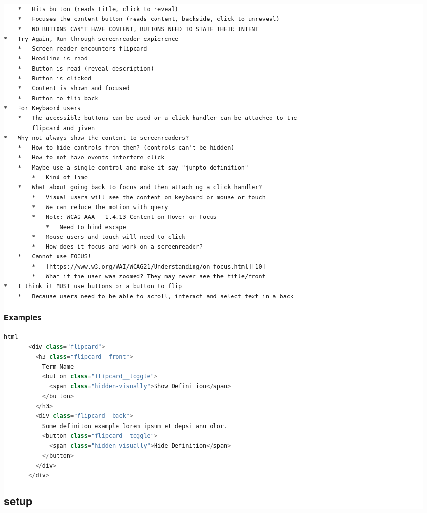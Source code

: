         *   Hits button (reads title, click to reveal)
        *   Focuses the content button (reads content, backside, click to unreveal)
        *   NO BUTTONS CAN"T HAVE CONTENT, BUTTONS NEED TO STATE THEIR INTENT
    *   Try Again, Run through screenreader expierence
        *   Screen reader encounters flipcard
        *   Headline is read
        *   Button is read (reveal description)
        *   Button is clicked
        *   Content is shown and focused
        *   Button to flip back
    *   For Keybaord users
        *   The accessible buttons can be used or a click handler can be attached to the
            flipcard and given
    *   Why not always show the content to screenreaders?
        *   How to hide controls from them? (controls can't be hidden)
        *   How to not have events interfere click
        *   Maybe use a single control and make it say "jumpto definition"
            *   Kind of lame
        *   What about going back to focus and then attaching a click handler?
            *   Visual users will see the content on keyboard or mouse or touch
            *   We can reduce the motion with query
            *   Note: WCAG AAA - 1.4.13 Content on Hover or Focus
                *   Need to bind escape
            *   Mouse users and touch will need to click
            *   How does it focus and work on a screenreader?
        *   Cannot use FOCUS!
            *   [https://www.w3.org/WAI/WCAG21/Understanding/on-focus.html][10]
            *   What if the user was zoomed? They may never see the title/front
    *   I think it MUST use buttons or a button to flip
        *   Because users need to be able to scroll, interact and select text in a back

### Examples

```javascript
html
       <div class="flipcard">
         <h3 class="flipcard__front">
           Term Name
           <button class="flipcard__toggle">
             <span class="hidden-visually">Show Definition</span>
           </button>
         </h3>
         <div class="flipcard__back">
           Some definiton example lorem ipsum et depsi anu olor.
           <button class="flipcard__toggle">
             <span class="hidden-visually">Hide Definition</span>
           </button>
         </div>
       </div>
```

## setup


[1]: https://developer.mozilla.org/docs/Web/JavaScript/Reference/Global_Objects/Object
[2]: https://developer.mozilla.org/docs/Web/JavaScript/Reference/Global_Objects/Boolean
[3]: https://developer.mozilla.org/docs/Web/JavaScript/Reference/Global_Objects/Number
[4]: https://developer.mozilla.org/docs/Web/JavaScript/Reference/Global_Objects/String
[5]: https://developer.mozilla.org/docs/Web/API/Node/nextSibling
[6]: https://developer.mozilla.org/docs/Web/JavaScript/Reference/Statements/function
[7]: https://webaim.org/standards/wcag/checklist
[8]: https://www.w3.org/TR/WCAG21/#on-focus
[9]: https://a11y-style-guide.com/style-guide/section-cards.html
[10]: https://www.w3.org/WAI/WCAG21/Understanding/on-focus.html
[11]: https://developer.mozilla.org/docs/Web/JavaScript/Reference/Global_Objects/Array
[12]: https://developer.mozilla.org/docs/Web/API/Element
[13]: https://stackoverflow.com/questions/28430348/how-to-loop-through-arrays-starting-at-different-index-while-still-looping-throu
[14]: https://stackoverflow.com/questions/60214332/dynamically-detect-if-positionsticky-is-supported-by-the-browser
[15]: #object
[16]: https://developer.mozilla.org/docs/Web/JavaScript/Reference/Global_Objects/Date